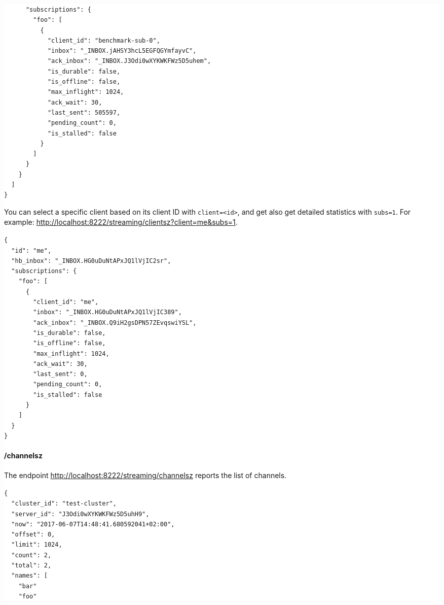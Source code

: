 ```
      "subscriptions": {
        "foo": [
          {
            "client_id": "benchmark-sub-0",
            "inbox": "_INBOX.jAHSY3hcL5EGFQGYmfayvC",
            "ack_inbox": "_INBOX.J3Odi0wXYKWKFWz5D5uhem",
            "is_durable": false,
            "is_offline": false,
            "max_inflight": 1024,
            "ack_wait": 30,
            "last_sent": 505597,
            "pending_count": 0,
            "is_stalled": false
          }
        ]
      }
    }
  ]
}
```
You can select a specific client based on its client ID with `client=<id>`, and get also get detailed statistics with `subs=1`.
For example: [http://localhost:8222/streaming/clientsz?client=me&subs=1](http://localhost:8222/streaming/clientsz?client=me&subs=1).
```
{
  "id": "me",
  "hb_inbox": "_INBOX.HG0uDuNtAPxJQ1lVjIC2sr",
  "subscriptions": {
    "foo": [
      {
        "client_id": "me",
        "inbox": "_INBOX.HG0uDuNtAPxJQ1lVjIC389",
        "ack_inbox": "_INBOX.Q9iH2gsDPN57ZEvqswiYSL",
        "is_durable": false,
        "is_offline": false,
        "max_inflight": 1024,
        "ack_wait": 30,
        "last_sent": 0,
        "pending_count": 0,
        "is_stalled": false
      }
    ]
  }
}
```

#### /channelsz

The endpoint [http://localhost:8222/streaming/channelsz](http://localhost:8222/streaming/channelsz) reports
the list of channels.
```
{
  "cluster_id": "test-cluster",
  "server_id": "J3Odi0wXYKWKFWz5D5uhH9",
  "now": "2017-06-07T14:48:41.680592041+02:00",
  "offset": 0,
  "limit": 1024,
  "count": 2,
  "total": 2,
  "names": [
    "bar"
    "foo"
```